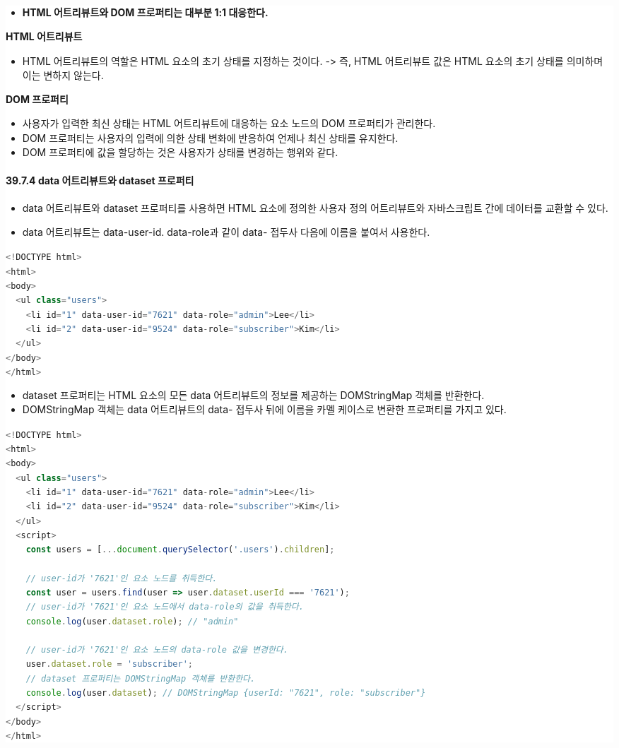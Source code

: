 - **HTML 어트리뷰트와 DOM 프로퍼티는 대부분 1:1 대응한다.**

**HTML 어트리뷰트**

- HTML 어트리뷰트의 역할은 HTML 요소의 초기 상태를 지정하는 것이다.
  -> 즉, HTML 어트리뷰트 값은 HTML 요소의 초기 상태를 의미하며 이는 변하지 않는다.

**DOM 프로퍼티**

- 사용자가 입력한 최신 상태는 HTML 어트리뷰트에 대응하는 요소 노드의 DOM 프로퍼티가 관리한다.
- DOM 프로퍼티는 사용자의 입력에 의한 상태 변화에 반응하여 언제나 최신 상태를 유지한다.
- DOM 프로퍼티에 값을 할당하는 것은 사용자가 상태를 변경하는 행위와 같다.

#### 39.7.4 data 어트리뷰트와 dataset 프로퍼티

- data 어트리뷰트와 dataset 프로퍼티를 사용하면 HTML 요소에 정의한 사용자 정의 어트리뷰트와 자바스크립트 간에 데이터를 교환할 수 있다.

- data 어트리뷰트는 data-user-id. data-role과 같이 data- 접두사 다음에 이름을 붙여서 사용한다.

```js
<!DOCTYPE html>
<html>
<body>
  <ul class="users">
    <li id="1" data-user-id="7621" data-role="admin">Lee</li>
    <li id="2" data-user-id="9524" data-role="subscriber">Kim</li>
  </ul>
</body>
</html>
```

- dataset 프로퍼티는 HTML 요소의 모든 data 어트리뷰트의 정보를 제공하는 DOMStringMap 객체를 반환한다.
- DOMStringMap 객체는 data 어트리뷰트의 data- 접두사 뒤에 이름을 카멜 케이스로 변환한 프로퍼티를 가지고 있다.

```js
<!DOCTYPE html>
<html>
<body>
  <ul class="users">
    <li id="1" data-user-id="7621" data-role="admin">Lee</li>
    <li id="2" data-user-id="9524" data-role="subscriber">Kim</li>
  </ul>
  <script>
    const users = [...document.querySelector('.users').children];

    // user-id가 '7621'인 요소 노드를 취득한다.
    const user = users.find(user => user.dataset.userId === '7621');
    // user-id가 '7621'인 요소 노드에서 data-role의 값을 취득한다.
    console.log(user.dataset.role); // "admin"

    // user-id가 '7621'인 요소 노드의 data-role 값을 변경한다.
    user.dataset.role = 'subscriber';
    // dataset 프로퍼티는 DOMStringMap 객체를 반환한다.
    console.log(user.dataset); // DOMStringMap {userId: "7621", role: "subscriber"}
  </script>
</body>
</html>
```

